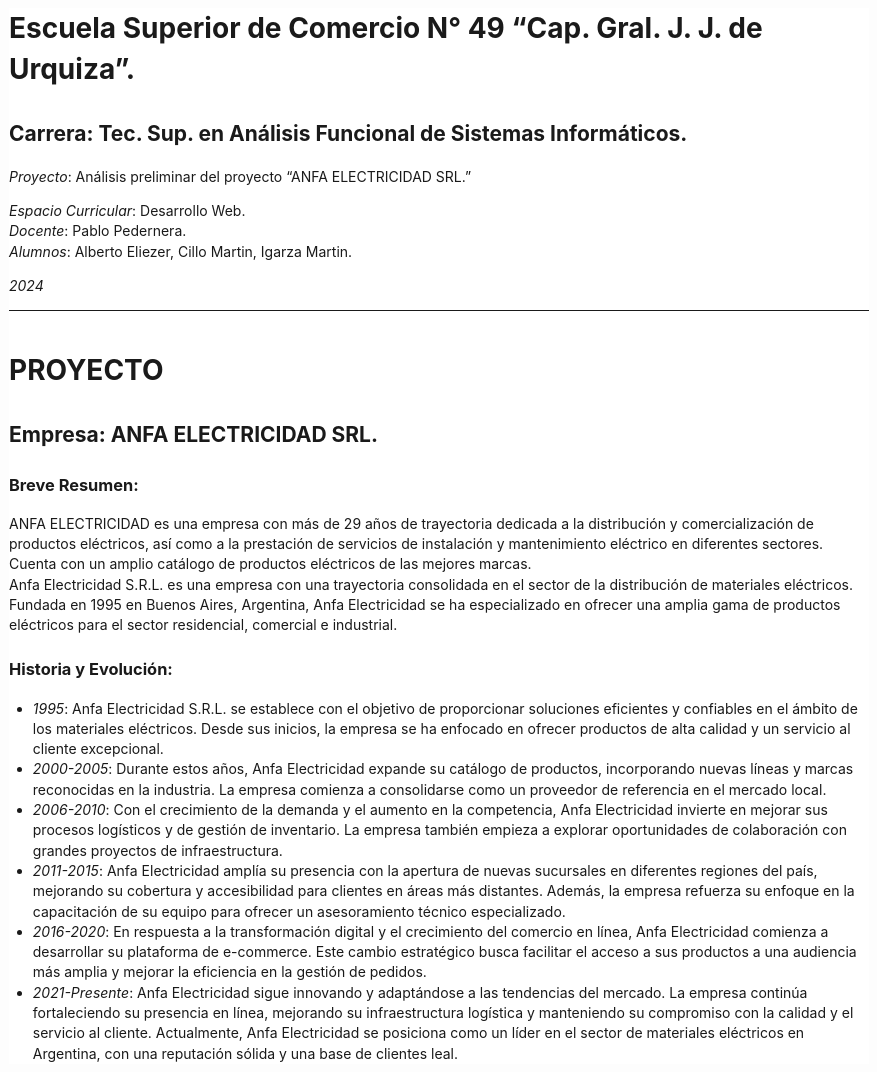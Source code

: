# Escuela Superior de Comercio N° 49 “Cap. Gral. J. J. de Urquiza”.

## Carrera: Tec. Sup. en Análisis Funcional de Sistemas Informáticos.

*Proyecto*: Análisis preliminar del proyecto “ANFA ELECTRICIDAD SRL.”

*Espacio Curricular*: Desarrollo Web.  
*Docente*: Pablo Pedernera.  
*Alumnos*: Alberto Eliezer, Cillo Martin, Igarza Martin.

*2024*

---

# PROYECTO

## Empresa: ANFA ELECTRICIDAD SRL.

### Breve Resumen:
ANFA ELECTRICIDAD es una empresa con más de 29 años de trayectoria dedicada a la distribución y comercialización de productos eléctricos, así como a la prestación de servicios de instalación y mantenimiento eléctrico en diferentes sectores. Cuenta con un amplio catálogo de productos eléctricos de las mejores marcas.  
Anfa Electricidad S.R.L. es una empresa con una trayectoria consolidada en el sector de la distribución de materiales eléctricos. Fundada en 1995 en Buenos Aires, Argentina, Anfa Electricidad se ha especializado en ofrecer una amplia gama de productos eléctricos para el sector residencial, comercial e industrial.

### Historia y Evolución:
- *1995*: Anfa Electricidad S.R.L. se establece con el objetivo de proporcionar soluciones eficientes y confiables en el ámbito de los materiales eléctricos. Desde sus inicios, la empresa se ha enfocado en ofrecer productos de alta calidad y un servicio al cliente excepcional.
- *2000-2005*: Durante estos años, Anfa Electricidad expande su catálogo de productos, incorporando nuevas líneas y marcas reconocidas en la industria. La empresa comienza a consolidarse como un proveedor de referencia en el mercado local.
- *2006-2010*: Con el crecimiento de la demanda y el aumento en la competencia, Anfa Electricidad invierte en mejorar sus procesos logísticos y de gestión de inventario. La empresa también empieza a explorar oportunidades de colaboración con grandes proyectos de infraestructura.
- *2011-2015*: Anfa Electricidad amplía su presencia con la apertura de nuevas sucursales en diferentes regiones del país, mejorando su cobertura y accesibilidad para clientes en áreas más distantes. Además, la empresa refuerza su enfoque en la capacitación de su equipo para ofrecer un asesoramiento técnico especializado.
- *2016-2020*: En respuesta a la transformación digital y el crecimiento del comercio en línea, Anfa Electricidad comienza a desarrollar su plataforma de e-commerce. Este cambio estratégico busca facilitar el acceso a sus productos a una audiencia más amplia y mejorar la eficiencia en la gestión de pedidos.
- *2021-Presente*: Anfa Electricidad sigue innovando y adaptándose a las tendencias del mercado. La empresa continúa fortaleciendo su presencia en línea, mejorando su infraestructura logística y manteniendo su compromiso con la calidad y el servicio al cliente. Actualmente, Anfa Electricidad se posiciona como un líder en el sector de materiales eléctricos en Argentina, con una reputación sólida y una base de clientes leal.
